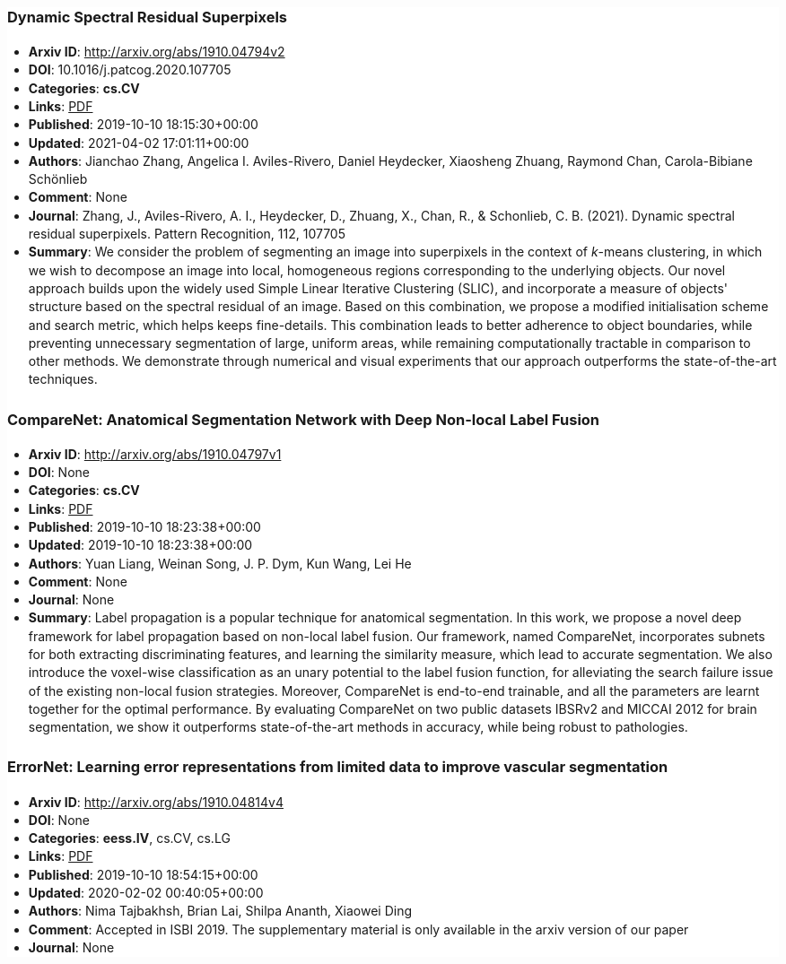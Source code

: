 

### Dynamic Spectral Residual Superpixels
- **Arxiv ID**: http://arxiv.org/abs/1910.04794v2
- **DOI**: 10.1016/j.patcog.2020.107705
- **Categories**: **cs.CV**
- **Links**: [PDF](http://arxiv.org/pdf/1910.04794v2)
- **Published**: 2019-10-10 18:15:30+00:00
- **Updated**: 2021-04-02 17:01:11+00:00
- **Authors**: Jianchao Zhang, Angelica I. Aviles-Rivero, Daniel Heydecker, Xiaosheng Zhuang, Raymond Chan, Carola-Bibiane Schönlieb
- **Comment**: None
- **Journal**: Zhang, J., Aviles-Rivero, A. I., Heydecker, D., Zhuang, X., Chan,
  R., & Schonlieb, C. B. (2021). Dynamic spectral residual superpixels. Pattern
  Recognition, 112, 107705
- **Summary**: We consider the problem of segmenting an image into superpixels in the context of $k$-means clustering, in which we wish to decompose an image into local, homogeneous regions corresponding to the underlying objects. Our novel approach builds upon the widely used Simple Linear Iterative Clustering (SLIC), and incorporate a measure of objects' structure based on the spectral residual of an image. Based on this combination, we propose a modified initialisation scheme and search metric, which helps keeps fine-details. This combination leads to better adherence to object boundaries, while preventing unnecessary segmentation of large, uniform areas, while remaining computationally tractable in comparison to other methods. We demonstrate through numerical and visual experiments that our approach outperforms the state-of-the-art techniques.



### CompareNet: Anatomical Segmentation Network with Deep Non-local Label Fusion
- **Arxiv ID**: http://arxiv.org/abs/1910.04797v1
- **DOI**: None
- **Categories**: **cs.CV**
- **Links**: [PDF](http://arxiv.org/pdf/1910.04797v1)
- **Published**: 2019-10-10 18:23:38+00:00
- **Updated**: 2019-10-10 18:23:38+00:00
- **Authors**: Yuan Liang, Weinan Song, J. P. Dym, Kun Wang, Lei He
- **Comment**: None
- **Journal**: None
- **Summary**: Label propagation is a popular technique for anatomical segmentation. In this work, we propose a novel deep framework for label propagation based on non-local label fusion. Our framework, named CompareNet, incorporates subnets for both extracting discriminating features, and learning the similarity measure, which lead to accurate segmentation. We also introduce the voxel-wise classification as an unary potential to the label fusion function, for alleviating the search failure issue of the existing non-local fusion strategies. Moreover, CompareNet is end-to-end trainable, and all the parameters are learnt together for the optimal performance. By evaluating CompareNet on two public datasets IBSRv2 and MICCAI 2012 for brain segmentation, we show it outperforms state-of-the-art methods in accuracy, while being robust to pathologies.



### ErrorNet: Learning error representations from limited data to improve vascular segmentation
- **Arxiv ID**: http://arxiv.org/abs/1910.04814v4
- **DOI**: None
- **Categories**: **eess.IV**, cs.CV, cs.LG
- **Links**: [PDF](http://arxiv.org/pdf/1910.04814v4)
- **Published**: 2019-10-10 18:54:15+00:00
- **Updated**: 2020-02-02 00:40:05+00:00
- **Authors**: Nima Tajbakhsh, Brian Lai, Shilpa Ananth, Xiaowei Ding
- **Comment**: Accepted in ISBI 2019. The supplementary material is only available
  in the arxiv version of our paper
- **Journal**: None